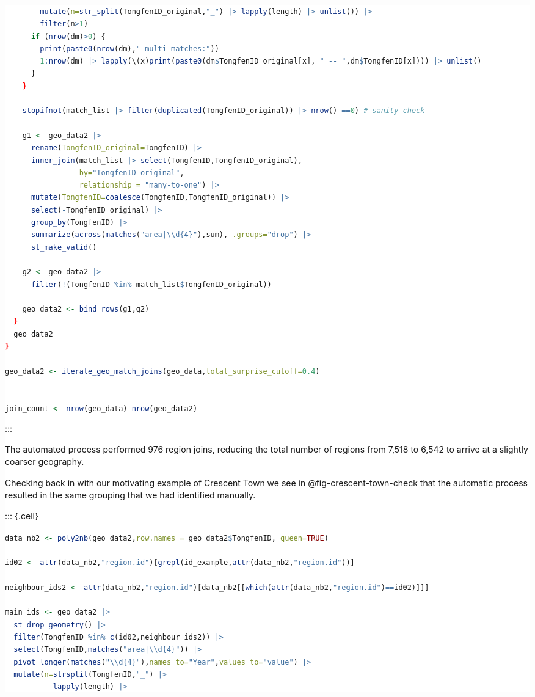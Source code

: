 ```{.r .cell-code}
        mutate(n=str_split(TongfenID_original,"_") |> lapply(length) |> unlist()) |>
        filter(n>1)
      if (nrow(dm)>0) {
        print(paste0(nrow(dm)," multi-matches:"))
        1:nrow(dm) |> lapply(\(x)print(paste0(dm$TongfenID_original[x], " -- ",dm$TongfenID[x]))) |> unlist()
      }
    }
    
    stopifnot(match_list |> filter(duplicated(TongfenID_original)) |> nrow() ==0) # sanity check
    
    g1 <- geo_data2 |>
      rename(TongfenID_original=TongfenID) |>
      inner_join(match_list |> select(TongfenID,TongfenID_original),
                 by="TongfenID_original",
                 relationship = "many-to-one") |>
      mutate(TongfenID=coalesce(TongfenID,TongfenID_original)) |>
      select(-TongfenID_original) |>
      group_by(TongfenID) |>
      summarize(across(matches("area|\\d{4}"),sum), .groups="drop") |>
      st_make_valid()
    
    g2 <- geo_data2 |>
      filter(!(TongfenID %in% match_list$TongfenID_original)) 
    
    geo_data2 <- bind_rows(g1,g2)
  }
  geo_data2
}

geo_data2 <- iterate_geo_match_joins(geo_data,total_surprise_cutoff=0.4)


join_count <- nrow(geo_data)-nrow(geo_data2)
```
:::






The automated process performed 976 region joins, reducing the total number of regions from 7,518 to 6,542 to arrive at a slightly coarser geography. 



Checking back in with our motivating example of Crescent Town we see in @fig-crescent-town-check that the automatic process resulted in the same grouping that we had identified manually. 




::: {.cell}

```{.r .cell-code}
data_nb2 <- poly2nb(geo_data2,row.names = geo_data2$TongfenID, queen=TRUE)

id02 <- attr(data_nb2,"region.id")[grepl(id_example,attr(data_nb2,"region.id"))]

neighbour_ids2 <- attr(data_nb2,"region.id")[data_nb2[[which(attr(data_nb2,"region.id")==id02)]]]

main_ids <- geo_data2 |> 
  st_drop_geometry() |>
  filter(TongfenID %in% c(id02,neighbour_ids2)) |>
  select(TongfenID,matches("area|\\d{4}")) |>
  pivot_longer(matches("\\d{4}"),names_to="Year",values_to="value") |>
  mutate(n=strsplit(TongfenID,"_") |> 
           lapply(length) |> 
```